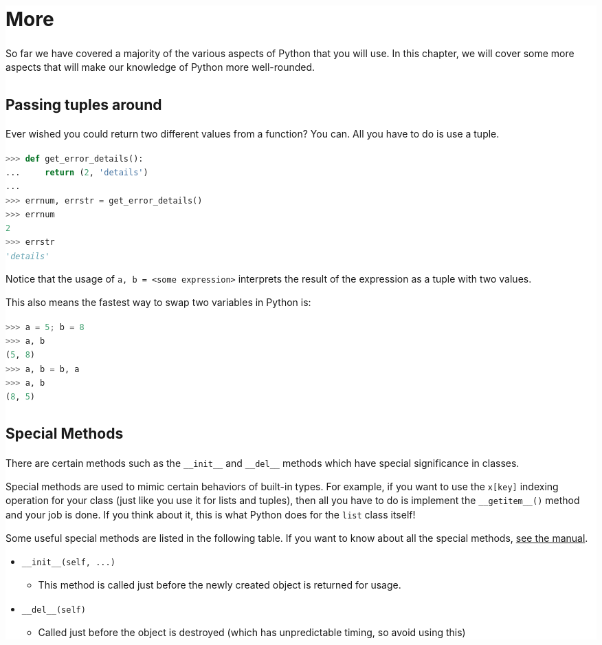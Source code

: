 # More

So far we have covered a majority of the various aspects of Python that you will use. In this chapter, we will cover some more aspects that will make our knowledge of Python more well-rounded.

## Passing tuples around

Ever wished you could return two different values from a function? You can. All you have to do is use a tuple.

```python
>>> def get_error_details():
...     return (2, 'details')
...
>>> errnum, errstr = get_error_details()
>>> errnum
2
>>> errstr
'details'
```

Notice that the usage of `a, b = <some expression>` interprets the result of the expression as a tuple with two values.

This also means the fastest way to swap two variables in Python is:

```python
>>> a = 5; b = 8
>>> a, b
(5, 8)
>>> a, b = b, a
>>> a, b
(8, 5)
```

## Special Methods

There are certain methods such as the `__init__` and `__del__` methods which have special significance in classes.

Special methods are used to mimic certain behaviors of built-in types. For example, if you want to use the `x[key]` indexing operation for your class (just like you use it for lists and tuples), then all you have to do is implement the `__getitem__()` method and your job is done. If you think about it, this is what Python does for the `list` class itself!

Some useful special methods are listed in the following table. If you want to know about all the special methods, [see the manual](http://docs.python.org/3/reference/datamodel.html#special-method-names).

- `__init__(self, ...)`
    - This method is called just before the newly created object is returned for usage.

- `__del__(self)`
    - Called just before the object is destroyed (which has unpredictable timing, so avoid using this)
